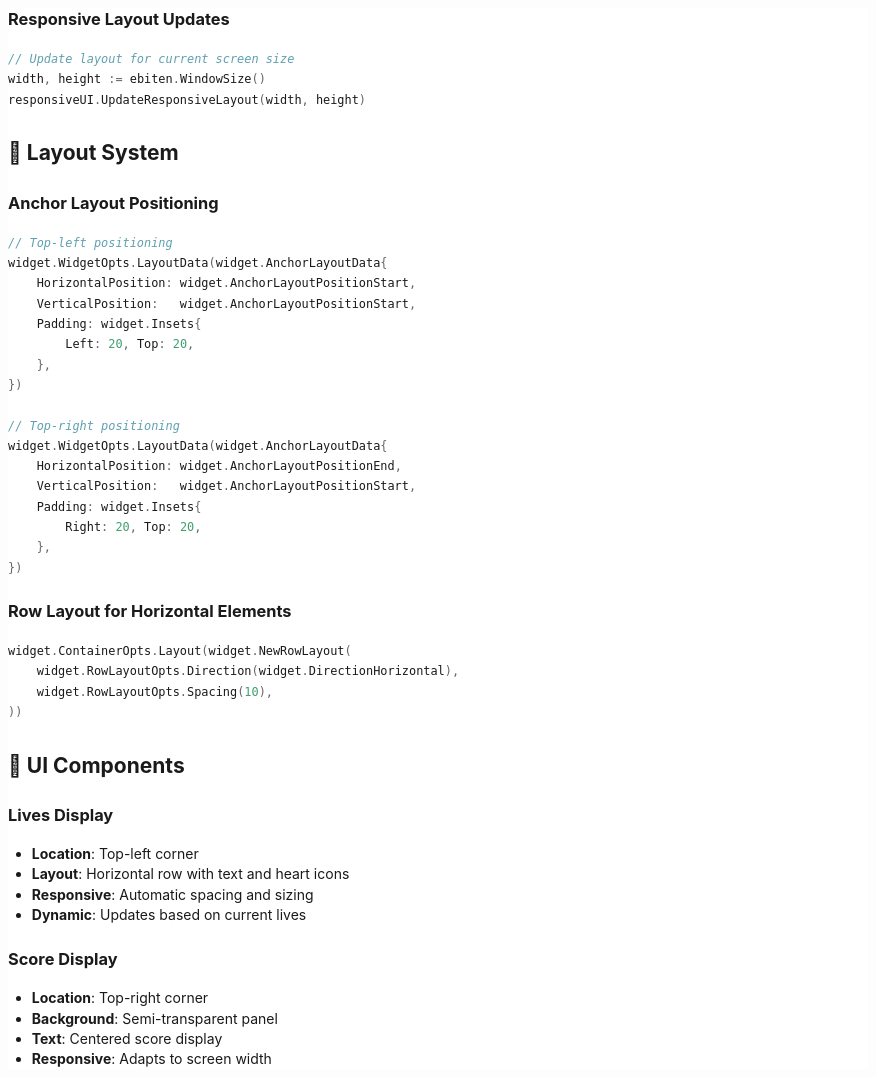 ### **Responsive Layout Updates**
```go
// Update layout for current screen size
width, height := ebiten.WindowSize()
responsiveUI.UpdateResponsiveLayout(width, height)
```

## 🎯 Layout System

### **Anchor Layout Positioning**
```go
// Top-left positioning
widget.WidgetOpts.LayoutData(widget.AnchorLayoutData{
    HorizontalPosition: widget.AnchorLayoutPositionStart,
    VerticalPosition:   widget.AnchorLayoutPositionStart,
    Padding: widget.Insets{
        Left: 20, Top: 20,
    },
})

// Top-right positioning
widget.WidgetOpts.LayoutData(widget.AnchorLayoutData{
    HorizontalPosition: widget.AnchorLayoutPositionEnd,
    VerticalPosition:   widget.AnchorLayoutPositionStart,
    Padding: widget.Insets{
        Right: 20, Top: 20,
    },
})
```

### **Row Layout for Horizontal Elements**
```go
widget.ContainerOpts.Layout(widget.NewRowLayout(
    widget.RowLayoutOpts.Direction(widget.DirectionHorizontal),
    widget.RowLayoutOpts.Spacing(10),
))
```

## 🎨 UI Components

### **Lives Display**
- **Location**: Top-left corner
- **Layout**: Horizontal row with text and heart icons
- **Responsive**: Automatic spacing and sizing
- **Dynamic**: Updates based on current lives

### **Score Display**
- **Location**: Top-right corner
- **Background**: Semi-transparent panel
- **Text**: Centered score display
- **Responsive**: Adapts to screen width
